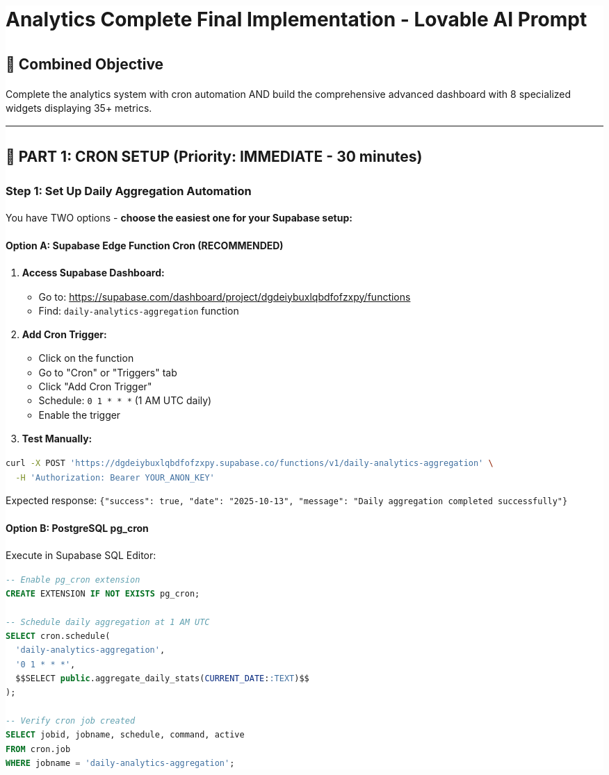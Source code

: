 # Analytics Complete Final Implementation - Lovable AI Prompt

## 🎯 Combined Objective
Complete the analytics system with cron automation AND build the comprehensive advanced dashboard with 8 specialized widgets displaying 35+ metrics.

---

## 🚀 PART 1: CRON SETUP (Priority: IMMEDIATE - 30 minutes)

### Step 1: Set Up Daily Aggregation Automation

You have TWO options - **choose the easiest one for your Supabase setup:**

#### Option A: Supabase Edge Function Cron (RECOMMENDED)

1. **Access Supabase Dashboard:**
   - Go to: https://supabase.com/dashboard/project/dgdeiybuxlqbdfofzxpy/functions
   - Find: `daily-analytics-aggregation` function

2. **Add Cron Trigger:**
   - Click on the function
   - Go to "Cron" or "Triggers" tab
   - Click "Add Cron Trigger"
   - Schedule: `0 1 * * *` (1 AM UTC daily)
   - Enable the trigger

3. **Test Manually:**
```bash
curl -X POST 'https://dgdeiybuxlqbdfofzxpy.supabase.co/functions/v1/daily-analytics-aggregation' \
  -H 'Authorization: Bearer YOUR_ANON_KEY'
```

Expected response: `{"success": true, "date": "2025-10-13", "message": "Daily aggregation completed successfully"}`

#### Option B: PostgreSQL pg_cron

Execute in Supabase SQL Editor:

```sql
-- Enable pg_cron extension
CREATE EXTENSION IF NOT EXISTS pg_cron;

-- Schedule daily aggregation at 1 AM UTC
SELECT cron.schedule(
  'daily-analytics-aggregation',
  '0 1 * * *',
  $$SELECT public.aggregate_daily_stats(CURRENT_DATE::TEXT)$$
);

-- Verify cron job created
SELECT jobid, jobname, schedule, command, active
FROM cron.job
WHERE jobname = 'daily-analytics-aggregation';
```
